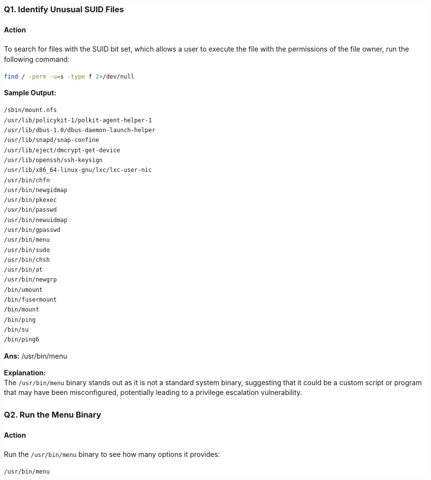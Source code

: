 ### Q1. Identify Unusual SUID Files

#### Action

To search for files with the SUID bit set, which allows a user to execute the file with the permissions of the file owner, run the following command:

```bash
find / -perm -u=s -type f 2>/dev/null
```

**Sample Output:**

```
/sbin/mount.nfs
/usr/lib/policykit-1/polkit-agent-helper-1
/usr/lib/dbus-1.0/dbus-daemon-launch-helper
/usr/lib/snapd/snap-confine
/usr/lib/eject/dmcrypt-get-device
/usr/lib/openssh/ssh-keysign
/usr/lib/x86_64-linux-gnu/lxc/lxc-user-nic
/usr/bin/chfn
/usr/bin/newgidmap
/usr/bin/pkexec
/usr/bin/passwd
/usr/bin/newuidmap
/usr/bin/gpasswd
/usr/bin/menu
/usr/bin/sudo
/usr/bin/chsh
/usr/bin/at
/usr/bin/newgrp
/bin/umount
/bin/fusermount
/bin/mount
/bin/ping
/bin/su
/bin/ping6
```

**Ans:** /usr/bin/menu

**Explanation:**  
The `/usr/bin/menu` binary stands out as it is not a standard system binary, suggesting that it could be a custom script or program that may have been misconfigured, potentially leading to a privilege escalation vulnerability.

### Q2. Run the Menu Binary

#### Action

Run the `/usr/bin/menu` binary to see how many options it provides:

```bash
/usr/bin/menu
```
